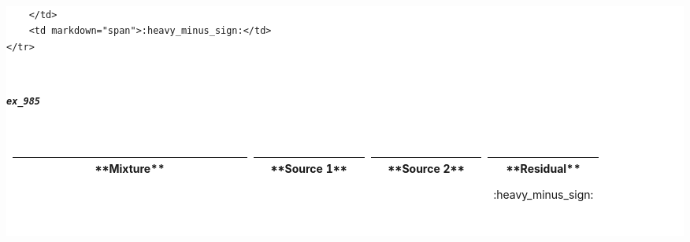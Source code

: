         </td>
        <td markdown="span">:heavy_minus_sign:</td>
    </tr>
</tbody>
</table>

<div style="height:16px;font-size:16px;">&nbsp;</div>



<h5><code class="language-plaintext highlighter-rouge">ex_985</code></h5>

<div style="height:16px;font-size:16px;">&nbsp;</div>

<table style="width: 100%; border-collapse: separate; border-spacing: 8px;">
<colgroup>
    <col width="20%" />
    <col width="10%" />
    <col width="10%" />
    <col width="20%" />
    <col width="20%" />
    <col width="20%" />
</colgroup>
<thead>
    <tr class="header">
        <th colspan="3">**Mixture**</th>
        <th>**Source 1**</th>
        <th>**Source 2**</th>
        <th>**Residual**</th>
    </tr>
</thead>
<tbody>
    <tr>
        <td colspan="3" markdown="span">
            <audio class="media" src="./audio/ConvTasNetKernel/exp/train_convtasnet_sep_clean_8kmin_conf_Ks16St8Ep300Sch5p05_seg32k_msk512relu_blk8rep3_dz1_NegSISDR_g1bs16ag1gc5lr1eM3_vanilla_orig/evalWav_epoch=299-step=320100/examples/ex_985/mixture.wav" style="width: 95%" controls> </audio>
        </td>
        <td markdown="span">
            <audio class="media" src="./audio/ConvTasNetKernel/exp/train_convtasnet_sep_clean_8kmin_conf_Ks16St8Ep300Sch5p05_seg32k_msk512relu_blk8rep3_dz1_NegSISDR_g1bs16ag1gc5lr1eM3_vanilla_orig/evalWav_epoch=299-step=320100/examples/ex_985/s1.wav" style="width: 95%" controls> </audio> 
        </td>
        <td markdown="span">
            <audio class="media" src="./audio/ConvTasNetKernel/exp/train_convtasnet_sep_clean_8kmin_conf_Ks16St8Ep300Sch5p05_seg32k_msk512relu_blk8rep3_dz1_NegSISDR_g1bs16ag1gc5lr1eM3_vanilla_orig/evalWav_epoch=299-step=320100/examples/ex_985/s2.wav" style="width: 95%" controls> </audio>
        </td>
        <td markdown="span">:heavy_minus_sign:</td>
    </tr>
</tbody>
</table>

<div style="height:16px;font-size:16px;">&nbsp;</div>

